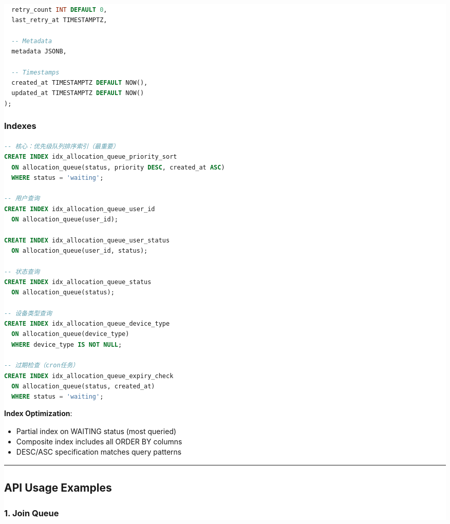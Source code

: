 ```sql
  retry_count INT DEFAULT 0,
  last_retry_at TIMESTAMPTZ,

  -- Metadata
  metadata JSONB,

  -- Timestamps
  created_at TIMESTAMPTZ DEFAULT NOW(),
  updated_at TIMESTAMPTZ DEFAULT NOW()
);
```

### Indexes

```sql
-- 核心：优先级队列排序索引（最重要）
CREATE INDEX idx_allocation_queue_priority_sort
  ON allocation_queue(status, priority DESC, created_at ASC)
  WHERE status = 'waiting';

-- 用户查询
CREATE INDEX idx_allocation_queue_user_id
  ON allocation_queue(user_id);

CREATE INDEX idx_allocation_queue_user_status
  ON allocation_queue(user_id, status);

-- 状态查询
CREATE INDEX idx_allocation_queue_status
  ON allocation_queue(status);

-- 设备类型查询
CREATE INDEX idx_allocation_queue_device_type
  ON allocation_queue(device_type)
  WHERE device_type IS NOT NULL;

-- 过期检查（cron任务）
CREATE INDEX idx_allocation_queue_expiry_check
  ON allocation_queue(status, created_at)
  WHERE status = 'waiting';
```

**Index Optimization**:
- Partial index on WAITING status (most queried)
- Composite index includes all ORDER BY columns
- DESC/ASC specification matches query patterns

---

## API Usage Examples

### 1. Join Queue

